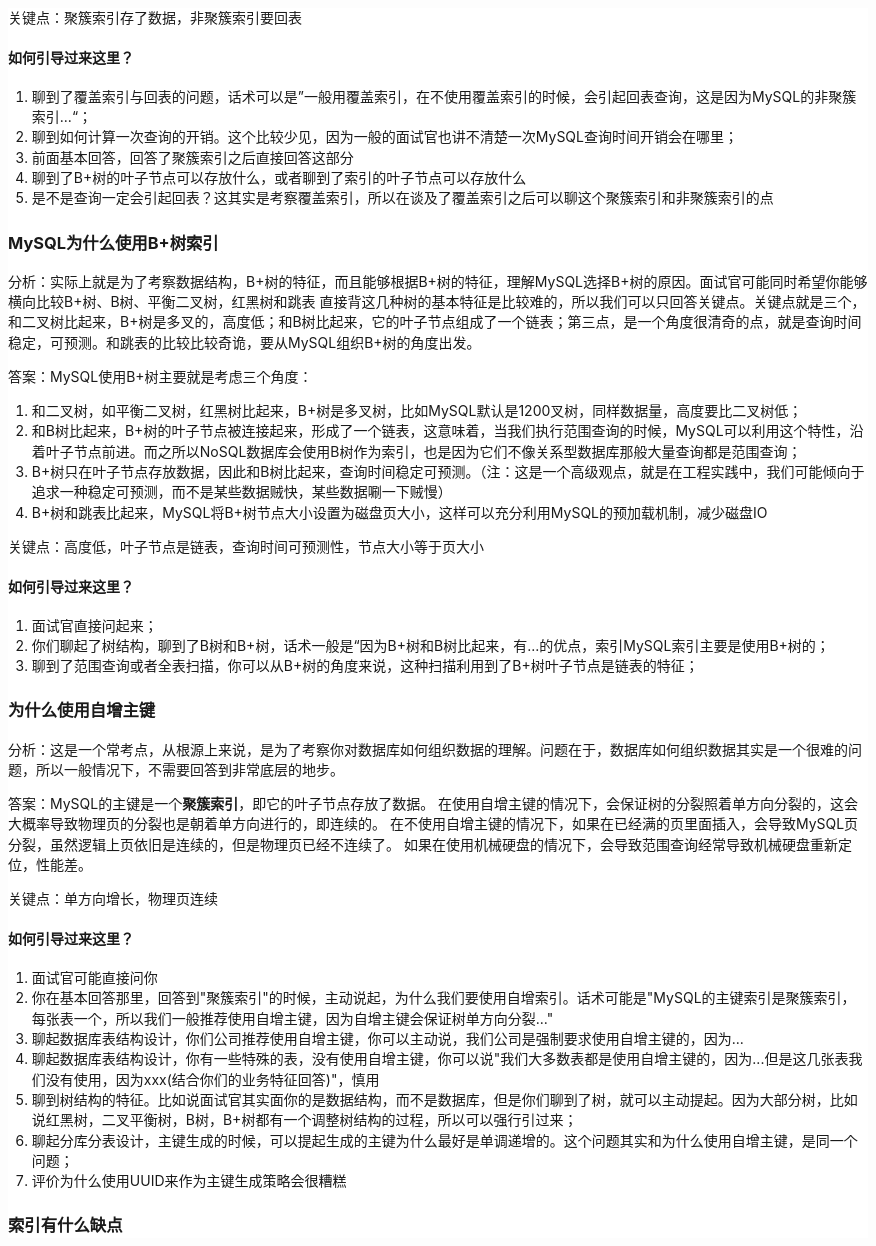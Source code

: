 关键点：聚簇索引存了数据，非聚簇索引要回表

#### 如何引导过来这里？
1. 聊到了覆盖索引与回表的问题，话术可以是”一般用覆盖索引，在不使用覆盖索引的时候，会引起回表查询，这是因为MySQL的非聚簇索引...“；
2. 聊到如何计算一次查询的开销。这个比较少见，因为一般的面试官也讲不清楚一次MySQL查询时间开销会在哪里；
3. 前面基本回答，回答了聚簇索引之后直接回答这部分
4. 聊到了B+树的叶子节点可以存放什么，或者聊到了索引的叶子节点可以存放什么
5. 是不是查询一定会引起回表？这其实是考察覆盖索引，所以在谈及了覆盖索引之后可以聊这个聚簇索引和非聚簇索引的点

### MySQL为什么使用B+树索引

分析：实际上就是为了考察数据结构，B+树的特征，而且能够根据B+树的特征，理解MySQL选择B+树的原因。面试官可能同时希望你能够横向比较B+树、B树、平衡二叉树，红黑树和跳表
直接背这几种树的基本特征是比较难的，所以我们可以只回答关键点。关键点就是三个，和二叉树比起来，B+树是多叉的，高度低；和B树比起来，它的叶子节点组成了一个链表；第三点，是一个角度很清奇的点，就是查询时间稳定，可预测。和跳表的比较比较奇诡，要从MySQL组织B+树的角度出发。

答案：MySQL使用B+树主要就是考虑三个角度：
1. 和二叉树，如平衡二叉树，红黑树比起来，B+树是多叉树，比如MySQL默认是1200叉树，同样数据量，高度要比二叉树低；
2. 和B树比起来，B+树的叶子节点被连接起来，形成了一个链表，这意味着，当我们执行范围查询的时候，MySQL可以利用这个特性，沿着叶子节点前进。而之所以NoSQL数据库会使用B树作为索引，也是因为它们不像关系型数据库那般大量查询都是范围查询；
3. B+树只在叶子节点存放数据，因此和B树比起来，查询时间稳定可预测。（注：这是一个高级观点，就是在工程实践中，我们可能倾向于追求一种稳定可预测，而不是某些数据贼快，某些数据唰一下贼慢）
4. B+树和跳表比起来，MySQL将B+树节点大小设置为磁盘页大小，这样可以充分利用MySQL的预加载机制，减少磁盘IO

关键点：高度低，叶子节点是链表，查询时间可预测性，节点大小等于页大小


#### 如何引导过来这里？
1. 面试官直接问起来；
2. 你们聊起了树结构，聊到了B树和B+树，话术一般是“因为B+树和B树比起来，有...的优点，索引MySQL索引主要是使用B+树的；
3. 聊到了范围查询或者全表扫描，你可以从B+树的角度来说，这种扫描利用到了B+树叶子节点是链表的特征；

### 为什么使用自增主键

分析：这是一个常考点，从根源上来说，是为了考察你对数据库如何组织数据的理解。问题在于，数据库如何组织数据其实是一个很难的问题，所以一般情况下，不需要回答到非常底层的地步。

答案：MySQL的主键是一个**聚簇索引**，即它的叶子节点存放了数据。
在使用自增主键的情况下，会保证树的分裂照着单方向分裂的，这会大概率导致物理页的分裂也是朝着单方向进行的，即连续的。
在不使用自增主键的情况下，如果在已经满的页里面插入，会导致MySQL页分裂，虽然逻辑上页依旧是连续的，但是物理页已经不连续了。
如果在使用机械硬盘的情况下，会导致范围查询经常导致机械硬盘重新定位，性能差。

关键点：单方向增长，物理页连续

#### 如何引导过来这里？
1. 面试官可能直接问你
2. 你在基本回答那里，回答到"聚簇索引"的时候，主动说起，为什么我们要使用自增索引。话术可能是"MySQL的主键索引是聚簇索引，每张表一个，所以我们一般推荐使用自增主键，因为自增主键会保证树单方向分裂..."
3. 聊起数据库表结构设计，你们公司推荐使用自增主键，你可以主动说，我们公司是强制要求使用自增主键的，因为...
4. 聊起数据库表结构设计，你有一些特殊的表，没有使用自增主键，你可以说"我们大多数表都是使用自增主键的，因为...但是这几张表我们没有使用，因为xxx(结合你们的业务特征回答)"，慎用
5. 聊到树结构的特征。比如说面试官其实面你的是数据结构，而不是数据库，但是你们聊到了树，就可以主动提起。因为大部分树，比如说红黑树，二叉平衡树，B树，B+树都有一个调整树结构的过程，所以可以强行引过来；
6. 聊起分库分表设计，主键生成的时候，可以提起生成的主键为什么最好是单调递增的。这个问题其实和为什么使用自增主键，是同一个问题；
7. 评价为什么使用UUID来作为主键生成策略会很糟糕

### 索引有什么缺点
